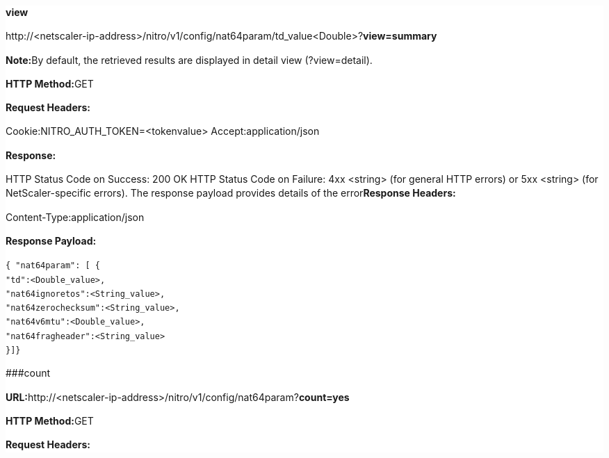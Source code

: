 



<b>view</b>

http://&lt;netscaler-ip-address&gt;/nitro/v1/config/nat64param/td_value&lt;Double&gt;?<b>view=summary</b>

<b>Note:</b>By default, the retrieved results are displayed in detail view (?view=detail).







<b>HTTP Method:</b>GET

<b>Request Headers:</b>



Cookie:NITRO_AUTH_TOKEN=&lt;tokenvalue&gt;
Accept:application/json



<b>Response:</b>

HTTP Status Code on Success: 200 OK
HTTP Status Code on Failure: 4xx &lt;string&gt; (for general HTTP errors) or 5xx &lt;string&gt; (for NetScaler-specific errors). The response payload provides details of the error<b>Response Headers:</b>



Content-Type:application/json



<b>Response Payload: </b>
```
{ "nat64param": [ {
"td":<Double_value>,
"nat64ignoretos":<String_value>,
"nat64zerochecksum":<String_value>,
"nat64v6mtu":<Double_value>,
"nat64fragheader":<String_value>
}]}
```







###count







<b>URL:</b>http://&lt;netscaler-ip-address&gt;/nitro/v1/config/nat64param?<b>count=yes</b>

<b>HTTP Method:</b>GET

<b>Request Headers:</b>
